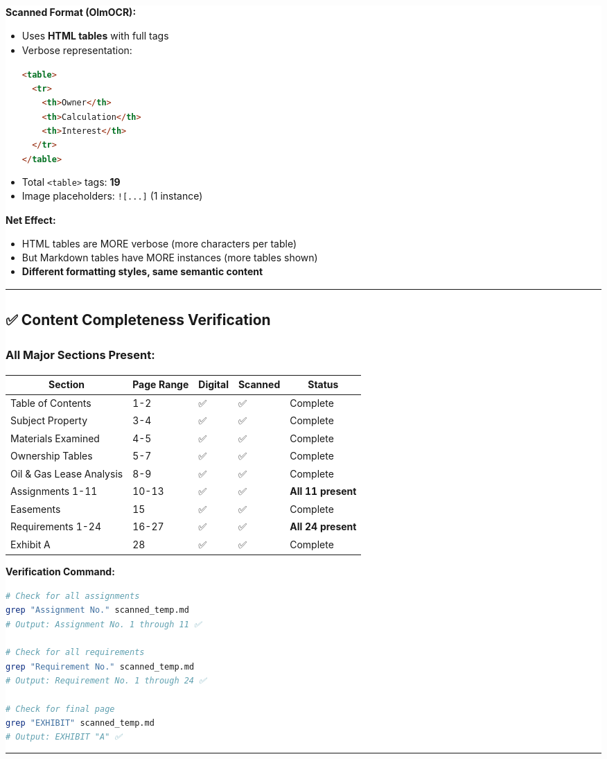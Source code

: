 **Scanned Format (OlmOCR):**
- Uses **HTML tables** with full tags
- Verbose representation:
  ```html
  <table>
    <tr>
      <th>Owner</th>
      <th>Calculation</th>
      <th>Interest</th>
    </tr>
  </table>
  ```
- Total `<table>` tags: **19**
- Image placeholders: `![...]` (1 instance)

**Net Effect:**
- HTML tables are MORE verbose (more characters per table)
- But Markdown tables have MORE instances (more tables shown)
- **Different formatting styles, same semantic content**

---

## ✅ Content Completeness Verification

### **All Major Sections Present:**

| Section | Page Range | Digital | Scanned | Status |
|---------|------------|---------|---------|--------|
| Table of Contents | 1-2 | ✅ | ✅ | Complete |
| Subject Property | 3-4 | ✅ | ✅ | Complete |
| Materials Examined | 4-5 | ✅ | ✅ | Complete |
| Ownership Tables | 5-7 | ✅ | ✅ | Complete |
| Oil & Gas Lease Analysis | 8-9 | ✅ | ✅ | Complete |
| Assignments 1-11 | 10-13 | ✅ | ✅ | **All 11 present** |
| Easements | 15 | ✅ | ✅ | Complete |
| Requirements 1-24 | 16-27 | ✅ | ✅ | **All 24 present** |
| Exhibit A | 28 | ✅ | ✅ | Complete |

**Verification Command:**
```bash
# Check for all assignments
grep "Assignment No." scanned_temp.md
# Output: Assignment No. 1 through 11 ✅

# Check for all requirements
grep "Requirement No." scanned_temp.md
# Output: Requirement No. 1 through 24 ✅

# Check for final page
grep "EXHIBIT" scanned_temp.md
# Output: EXHIBIT "A" ✅
```

---